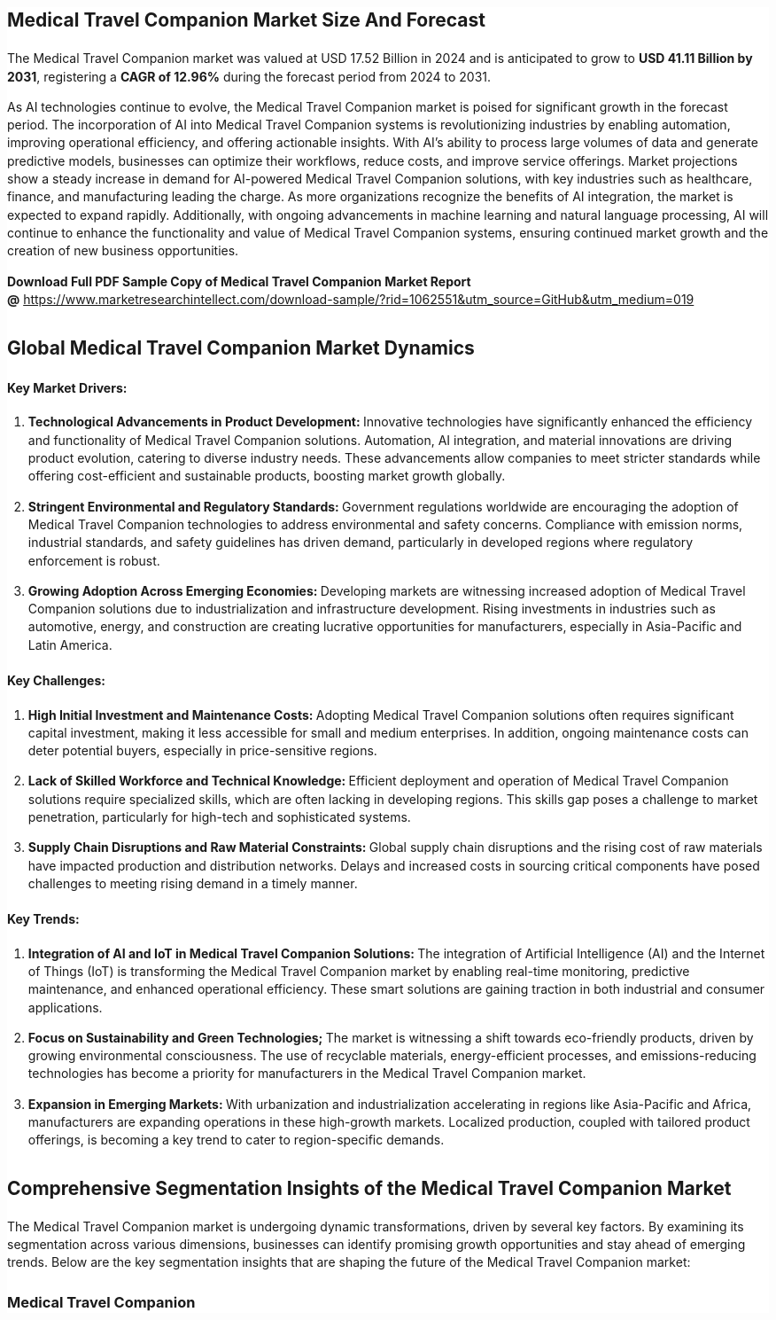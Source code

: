 <h2>Medical Travel Companion Market Size And Forecast</h2><p>The Medical Travel Companion market was valued at USD 17.52 Billion in 2024 and is anticipated to grow to <strong>USD 41.11 Billion by 2031</strong>, registering a <strong>CAGR of 12.96%</strong> during the forecast period from 2024 to 2031.</p><p>As AI technologies continue to evolve, the Medical Travel Companion market is poised for significant growth in the forecast period. The incorporation of AI into Medical Travel Companion systems is revolutionizing industries by enabling automation, improving operational efficiency, and offering actionable insights. With AI’s ability to process large volumes of data and generate predictive models, businesses can optimize their workflows, reduce costs, and improve service offerings. Market projections show a steady increase in demand for AI-powered Medical Travel Companion solutions, with key industries such as healthcare, finance, and manufacturing leading the charge. As more organizations recognize the benefits of AI integration, the market is expected to expand rapidly. Additionally, with ongoing advancements in machine learning and natural language processing, AI will continue to enhance the functionality and value of Medical Travel Companion systems, ensuring continued market growth and the creation of new business opportunities.</p><p><strong>Download Full PDF Sample Copy of Medical Travel Companion Market Report @</strong>&nbsp;<a href="https://www.marketresearchintellect.com/download-sample/?rid=1062551&amp;utm_source=GitHub&amp;utm_medium=019">https://www.marketresearchintellect.com/download-sample/?rid=1062551&amp;utm_source=GitHub&amp;utm_medium=019</a></p><h2>Global Medical Travel Companion Market Dynamics</h2><h4><strong>Key Market Drivers:</strong></h4><ol><li><p><strong>Technological Advancements in Product Development:&nbsp;</strong>Innovative technologies have significantly enhanced the efficiency and functionality of Medical Travel Companion solutions. Automation, AI integration, and material innovations are driving product evolution, catering to diverse industry needs. These advancements allow companies to meet stricter standards while offering cost-efficient and sustainable products, boosting market growth globally.</p></li><li><p><strong>Stringent Environmental and Regulatory Standards:&nbsp;</strong>Government regulations worldwide are encouraging the adoption of Medical Travel Companion technologies to address environmental and safety concerns. Compliance with emission norms, industrial standards, and safety guidelines has driven demand, particularly in developed regions where regulatory enforcement is robust.</p></li><li><p><strong>Growing Adoption Across Emerging Economies:&nbsp;</strong>Developing markets are witnessing increased adoption of Medical Travel Companion solutions due to industrialization and infrastructure development. Rising investments in industries such as automotive, energy, and construction are creating lucrative opportunities for manufacturers, especially in Asia-Pacific and Latin America.</p></li></ol><h4><strong>Key Challenges:</strong></h4><ol><li><p><strong>High Initial Investment and Maintenance Costs:&nbsp;</strong>Adopting Medical Travel Companion solutions often requires significant capital investment, making it less accessible for small and medium enterprises. In addition, ongoing maintenance costs can deter potential buyers, especially in price-sensitive regions.</p></li><li><p><strong>Lack of Skilled Workforce and Technical Knowledge:&nbsp;</strong>Efficient deployment and operation of Medical Travel Companion solutions require specialized skills, which are often lacking in developing regions. This skills gap poses a challenge to market penetration, particularly for high-tech and sophisticated systems.</p></li><li><p><strong>Supply Chain Disruptions and Raw Material Constraints:&nbsp;</strong>Global supply chain disruptions and the rising cost of raw materials have impacted production and distribution networks. Delays and increased costs in sourcing critical components have posed challenges to meeting rising demand in a timely manner.</p></li></ol><h4><strong>Key Trends:</strong></h4><ol><li><p><strong>Integration of AI and IoT in Medical Travel Companion Solutions:&nbsp;</strong>The integration of Artificial Intelligence (AI) and the Internet of Things (IoT) is transforming the Medical Travel Companion market by enabling real-time monitoring, predictive maintenance, and enhanced operational efficiency. These smart solutions are gaining traction in both industrial and consumer applications.</p></li><li><p><strong>Focus on Sustainability and Green Technologies;&nbsp;</strong>The market is witnessing a shift towards eco-friendly products, driven by growing environmental consciousness. The use of recyclable materials, energy-efficient processes, and emissions-reducing technologies has become a priority for manufacturers in the Medical Travel Companion market.</p></li><li><p><strong>Expansion in Emerging Markets:&nbsp;</strong>With urbanization and industrialization accelerating in regions like Asia-Pacific and Africa, manufacturers are expanding operations in these high-growth markets. Localized production, coupled with tailored product offerings, is becoming a key trend to cater to region-specific demands.</p></li></ol><div class="article-main__content" data-test-id="publishing-text-block"><h2>Comprehensive Segmentation Insights of the Medical Travel Companion Market</h2><p>The Medical Travel Companion market is undergoing dynamic transformations, driven by several key factors. By examining its segmentation across various dimensions, businesses can identify promising growth opportunities and stay ahead of emerging trends. Below are the key segmentation insights that are shaping the future of the Medical Travel Companion market:</p><h3><strong>Medical Travel Companion